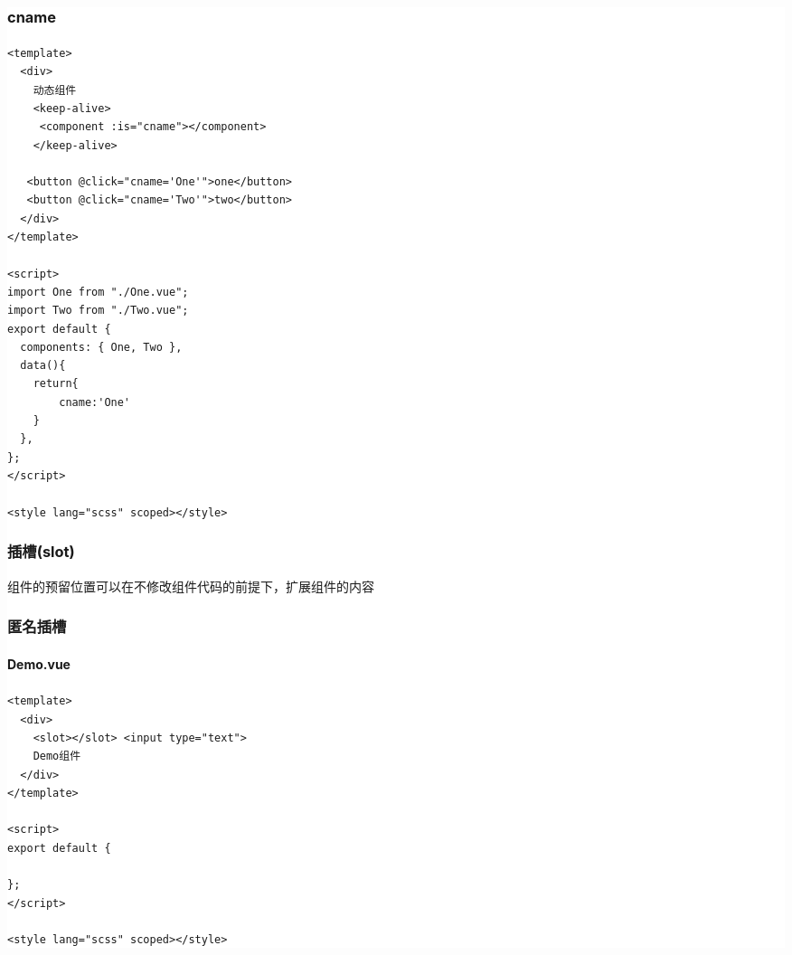 

### cname

```
<template>
  <div>
    动态组件
	<keep-alive>
	 <component :is="cname"></component>
	</keep-alive>
  
   <button @click="cname='One'">one</button>
   <button @click="cname='Two'">two</button>
  </div>
</template>

<script>
import One from "./One.vue";
import Two from "./Two.vue";
export default {
  components: { One, Two },
  data(){
	return{
		cname:'One'
	}
  },
};
</script>

<style lang="scss" scoped></style>

```



### 插槽(slot)

组件的预留位置可以在不修改组件代码的前提下，扩展组件的内容

### 匿名插槽

#### Demo.vue

```
<template>
  <div>
	<slot></slot> <input type="text">
	Demo组件
  </div>
</template>

<script>
export default {

};
</script>

<style lang="scss" scoped></style>

```
